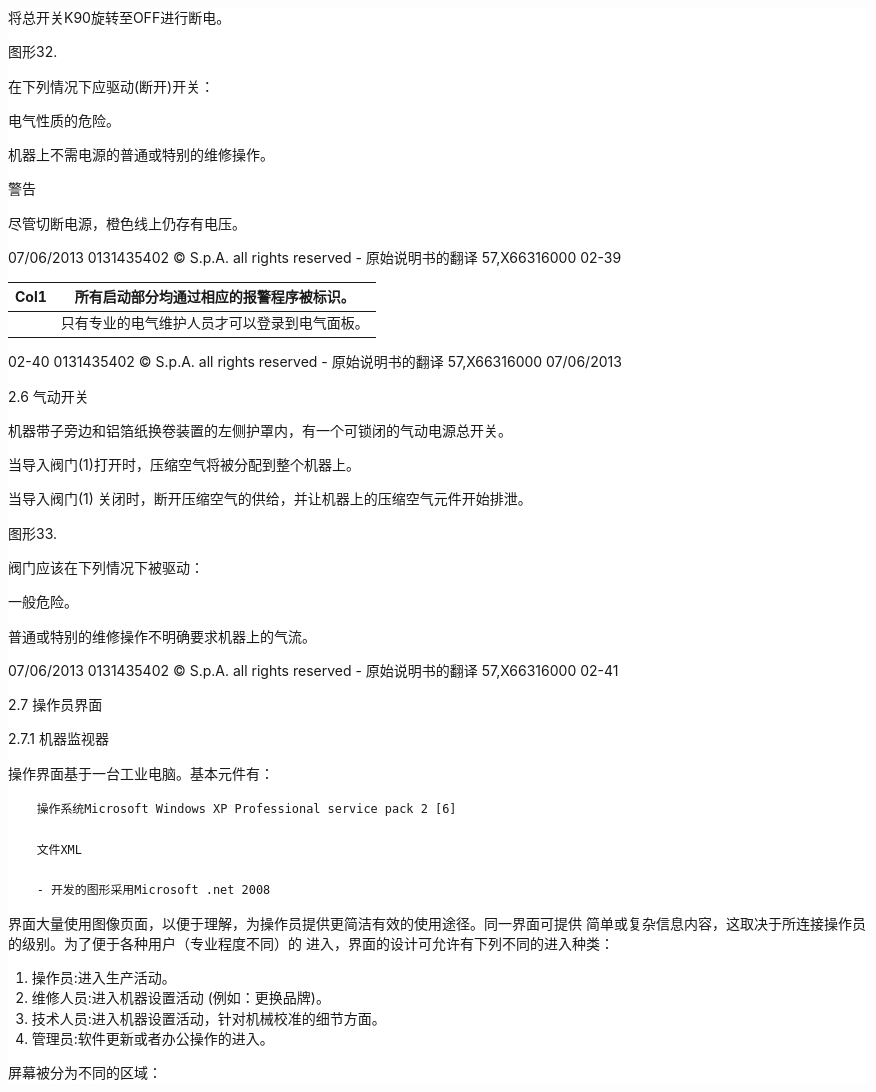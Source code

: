 将总开关K90旋转至OFF进行断电。

图形32.

在下列情况下应驱动(断开)开关：

 电气性质的危险。

 机器上不需电源的普通或特别的维修操作。

警告

尽管切断电源，橙色线上仍存有电压。

07/06/2013 0131435402 © S.p.A. all rights reserved - 原始说明书的翻译 57,X66316000 02-39

|Col1|所有启动部分均通过相应的报警程序被标识。|
|---|---|
||只有专业的电气维护人员才可以登录到电气面板。|


02-40 0131435402 © S.p.A. all rights reserved - 原始说明书的翻译 57,X66316000 07/06/2013

2.6 气动开关

机器带子旁边和铝箔纸换卷装置的左侧护罩内，有一个可锁闭的气动电源总开关。

当导入阀门(1)打开时，压缩空气将被分配到整个机器上。

当导入阀门(1) 关闭时，断开压缩空气的供给，并让机器上的压缩空气元件开始排泄。

图形33.

阀门应该在下列情况下被驱动：

 一般危险。

 普通或特别的维修操作不明确要求机器上的气流。

07/06/2013 0131435402 © S.p.A. all rights reserved - 原始说明书的翻译 57,X66316000 02-41

2.7 操作员界面

2.7.1 机器监视器

操作界面基于一台工业电脑。基本元件有：

        操作系统Microsoft Windows XP Professional service pack 2 [6]

        文件XML

        - 开发的图形采用Microsoft .net 2008

界面大量使用图像页面，以便于理解，为操作员提供更简洁有效的使用途径。同一界面可提供
简单或复杂信息内容，这取决于所连接操作员的级别。为了便于各种用户（专业程度不同）的
进入，界面的设计可允许有下列不同的进入种类：
1. 操作员:进入生产活动。
2. 维修人员:进入机器设置活动 (例如：更换品牌)。
3. 技术人员:进入机器设置活动，针对机械校准的细节方面。
4. 管理员:软件更新或者办公操作的进入。

屏幕被分为不同的区域：
